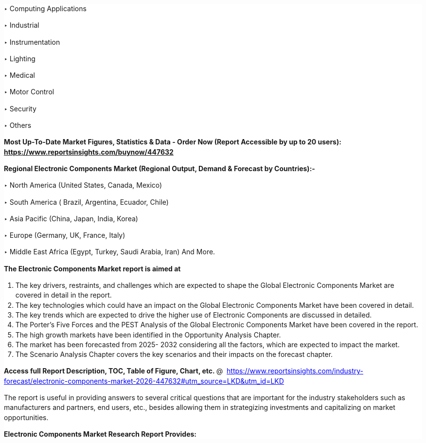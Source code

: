 ‣ Computing Applications

‣ Industrial

‣ Instrumentation

‣ Lighting

‣ Medical

‣ Motor Control

‣ Security

‣ Others

<strong>Most Up-To-Date Market Figures, Statistics & Data - Order Now (Report Accessible by up to 20 users): <a href=https://www.reportsinsights.com/buynow/447632>https://www.reportsinsights.com/buynow/447632</a></strong>

<strong>Regional Electronic Components Market (Regional Output, Demand &amp; Forecast by Countries):-</strong>

‣ North America (United States, Canada, Mexico)

‣ South America ( Brazil, Argentina, Ecuador, Chile)

‣ Asia Pacific (China, Japan, India, Korea)

‣ Europe (Germany, UK, France, Italy)

‣ Middle East Africa (Egypt, Turkey, Saudi Arabia, Iran) And More.

<strong>The Electronic Components Market report is aimed at</strong>
<ol>
  <li>The key drivers, restraints, and challenges which are expected to shape the Global Electronic Components Market are covered in detail in the report.</li>
  <li>The key technologies which could have an impact on the Global Electronic Components Market have been covered in detail.</li>
  <li>The key trends which are expected to drive the higher use of Electronic Components are discussed in detailed.</li>
  <li>The Porter’s Five Forces and the PEST Analysis of the Global Electronic Components Market have been covered in the report.</li>
  <li>The high growth markets have been identified in the Opportunity Analysis Chapter.</li>
  <li>The market has been forecasted from 2025- 2032 considering all the factors, which are expected to impact the market.</li>
  <li>The Scenario Analysis Chapter covers the key scenarios and their impacts on the forecast chapter.</li>
</ol>
<strong>Access full Report Description, TOC, Table of Figure, Chart, etc. </strong>@  <a href=https://www.reportsinsights.com/industry-forecast/electronic-components-market-2026-447632#utm_source=LKD&utm_id=LKD style=color:#0000ff;>https://www.reportsinsights.com/industry-forecast/electronic-components-market-2026-447632#utm_source=LKD&utm_id=LKD</a></font>

The report is useful in providing answers to several critical questions that are important for the industry stakeholders such as manufacturers and partners, end users, etc., besides allowing them in strategizing investments and capitalizing on market opportunities.

<strong>Electronic Components Market Research Report Provides:</strong>
